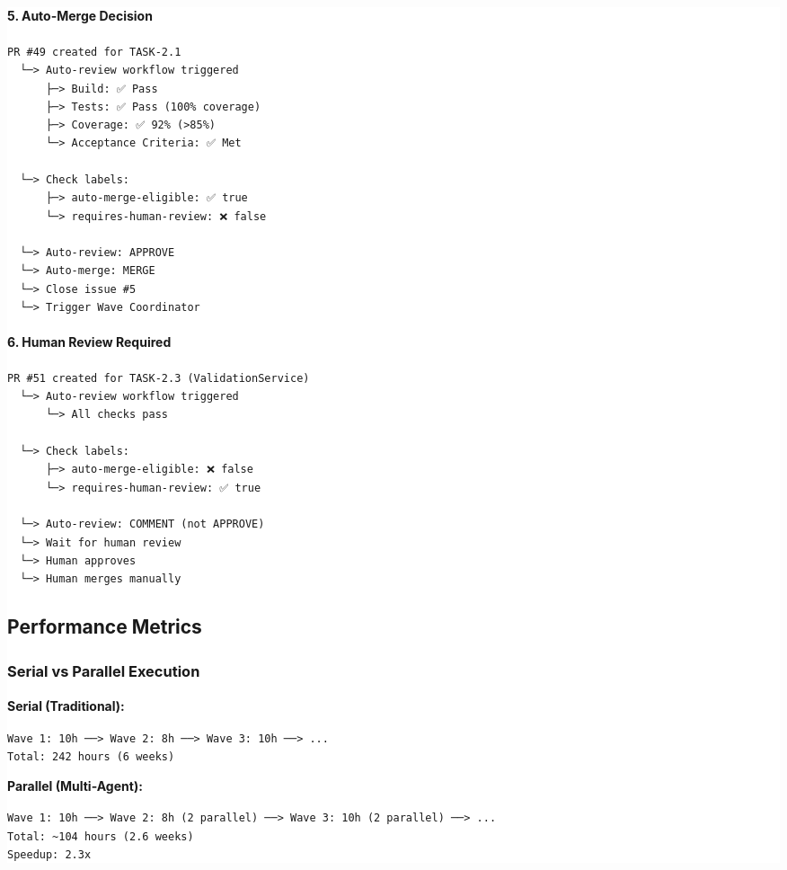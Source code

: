 #### 5. Auto-Merge Decision

```
PR #49 created for TASK-2.1
  └─> Auto-review workflow triggered
      ├─> Build: ✅ Pass
      ├─> Tests: ✅ Pass (100% coverage)
      ├─> Coverage: ✅ 92% (>85%)
      └─> Acceptance Criteria: ✅ Met

  └─> Check labels:
      ├─> auto-merge-eligible: ✅ true
      └─> requires-human-review: ❌ false

  └─> Auto-review: APPROVE
  └─> Auto-merge: MERGE
  └─> Close issue #5
  └─> Trigger Wave Coordinator
```

#### 6. Human Review Required

```
PR #51 created for TASK-2.3 (ValidationService)
  └─> Auto-review workflow triggered
      └─> All checks pass

  └─> Check labels:
      ├─> auto-merge-eligible: ❌ false
      └─> requires-human-review: ✅ true

  └─> Auto-review: COMMENT (not APPROVE)
  └─> Wait for human review
  └─> Human approves
  └─> Human merges manually
```

## Performance Metrics

### Serial vs Parallel Execution

**Serial (Traditional):**

```
Wave 1: 10h ──> Wave 2: 8h ──> Wave 3: 10h ──> ...
Total: 242 hours (6 weeks)
```

**Parallel (Multi-Agent):**

```
Wave 1: 10h ──> Wave 2: 8h (2 parallel) ──> Wave 3: 10h (2 parallel) ──> ...
Total: ~104 hours (2.6 weeks)
Speedup: 2.3x
```
